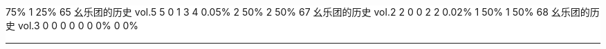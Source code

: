 <td>75%</td>
<td>1</td>
<td>25%
</td></tr>
<tr>
<td>65</td>
<td>幺乐团的历史 vol.5</td>
<td>5</td>
<td>0</td>
<td>1</td>
<td>3</td>
<td>4</td>
<td>0.05%</td>
<td>2</td>
<td>50%</td>
<td>2</td>
<td>50%
</td></tr>
<tr>
<td>67</td>
<td>幺乐团的历史 vol.2</td>
<td>2</td>
<td>0</td>
<td>0</td>
<td>2</td>
<td>2</td>
<td>0.02%</td>
<td>1</td>
<td>50%</td>
<td>1</td>
<td>50%
</td></tr>
<tr>
<td>68</td>
<td>幺乐团的历史 vol.3</td>
<td>0</td>
<td>0</td>
<td>0</td>
<td>0</td>
<td>0</td>
<td></td>
<td>0</td>
<td>0%</td>
<td>0</td>
<td>0%
</td></tr></tbody></table>






---
